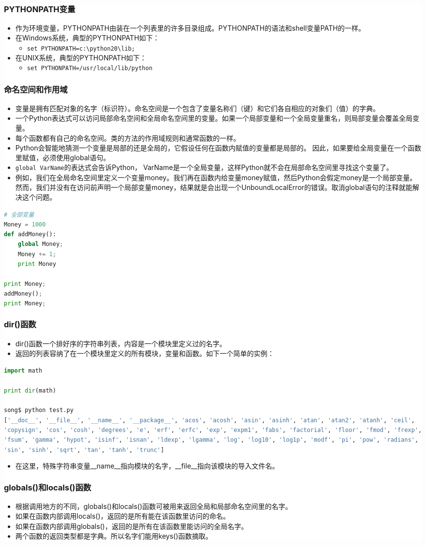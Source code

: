 ### PYTHONPATH变量
- 作为环境变量，PYTHONPATH由装在一个列表里的许多目录组成。PYTHONPATH的语法和shell变量PATH的一样。
- 在Windows系统，典型的PYTHONPATH如下：
    - `set PYTHONPATH=c:\python20\lib;`
- 在UNIX系统，典型的PYTHONPATH如下：
    - `set PYTHONPATH=/usr/local/lib/python`

### 命名空间和作用域
- 变量是拥有匹配对象的名字（标识符）。命名空间是一个包含了变量名称们（键）和它们各自相应的对象们（值）的字典。
- 一个Python表达式可以访问局部命名空间和全局命名空间里的变量。如果一个局部变量和一个全局变量重名，则局部变量会覆盖全局变量。
- 每个函数都有自己的命名空间。类的方法的作用域规则和通常函数的一样。
- Python会智能地猜测一个变量是局部的还是全局的，它假设任何在函数内赋值的变量都是局部的。
因此，如果要给全局变量在一个函数里赋值，必须使用global语句。
- `global VarName`的表达式会告诉Python， VarName是一个全局变量，这样Python就不会在局部命名空间里寻找这个变量了。
- 例如，我们在全局命名空间里定义一个变量money。我们再在函数内给变量money赋值，然后Python会假定money是一个局部变量。然而，我们并没有在访问前声明一个局部变量money，结果就是会出现一个UnboundLocalError的错误。取消global语句的注释就能解决这个问题。

```python
# 全部变量
Money = 1000
def addMoney():
	global Money;
	Money += 1;	
	print Money

print Money;
addMoney();
print Money;
```

### dir()函数
- dir()函数一个排好序的字符串列表，内容是一个模块里定义过的名字。
- 返回的列表容纳了在一个模块里定义的所有模块，变量和函数。如下一个简单的实例：

```python
import math

print dir(math)

song$ python test.py 
['__doc__', '__file__', '__name__', '__package__', 'acos', 'acosh', 'asin', 'asinh', 'atan', 'atan2', 'atanh', 'ceil', 'copysign', 'cos', 'cosh', 'degrees', 'e', 'erf', 'erfc', 'exp', 'expm1', 'fabs', 'factorial', 'floor', 'fmod', 'frexp', 'fsum', 'gamma', 'hypot', 'isinf', 'isnan', 'ldexp', 'lgamma', 'log', 'log10', 'log1p', 'modf', 'pi', 'pow', 'radians', 'sin', 'sinh', 'sqrt', 'tan', 'tanh', 'trunc']
```
- 在这里，特殊字符串变量__name__指向模块的名字，__file__指向该模块的导入文件名。

### globals()和locals()函数
- 根据调用地方的不同，globals()和locals()函数可被用来返回全局和局部命名空间里的名字。
- 如果在函数内部调用locals()，返回的是所有能在该函数里访问的命名。
- 如果在函数内部调用globals()，返回的是所有在该函数里能访问的全局名字。
- 两个函数的返回类型都是字典。所以名字们能用keys()函数摘取。

